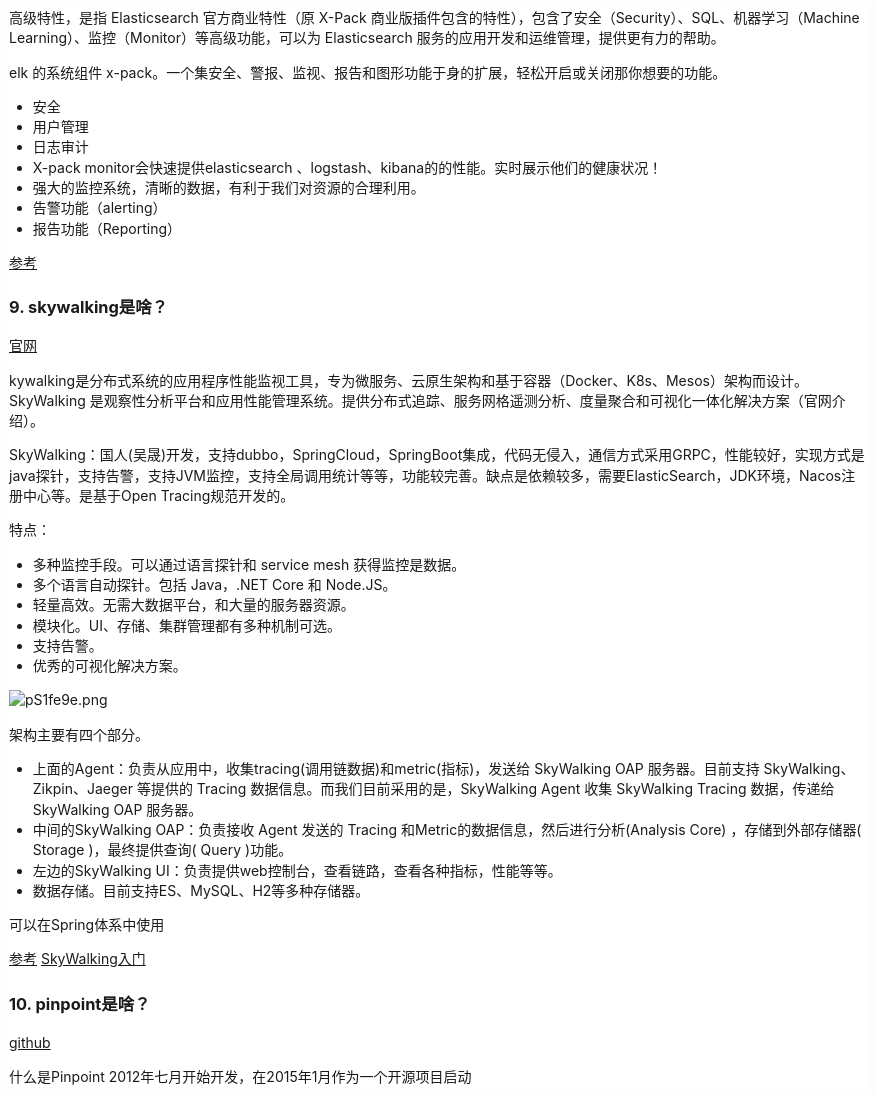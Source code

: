 高级特性，是指 Elasticsearch 官方商业特性（原 X-Pack 商业版插件包含的特性），包含了安全（Security）、SQL、机器学习（Machine Learning）、监控（Monitor）等高级功能，可以为 Elasticsearch 服务的应用开发和运维管理，提供更有力的帮助。

elk 的系统组件 x-pack。一个集安全、警报、监视、报告和图形功能于身的扩展，轻松开启或关闭那你想要的功能。

- 安全
- 用户管理
- 日志审计
- X-pack monitor会快速提供elasticsearch 、logstash、kibana的的性能。实时展示他们的健康状况！
- 强大的监控系统，清晰的数据，有利于我们对资源的合理利用。
- 告警功能（alerting）
- 报告功能（Reporting）

[参考](https://zhuanlan.zhihu.com/p/36337697)


### 9. skywalking是啥？

[官网](https://skywalking.apache.org/docs/skywalking-showcase/next/readme/)

kywalking是分布式系统的应用程序性能监视工具，专为微服务、云原生架构和基于容器（Docker、K8s、Mesos）架构而设计。SkyWalking 是观察性分析平台和应用性能管理系统。提供分布式追踪、服务网格遥测分析、度量聚合和可视化一体化解决方案（官网介绍）。

SkyWalking：国人(吴晟)开发，支持dubbo，SpringCloud，SpringBoot集成，代码无侵入，通信方式采用GRPC，性能较好，实现方式是java探针，支持告警，支持JVM监控，支持全局调用统计等等，功能较完善。缺点是依赖较多，需要ElasticSearch，JDK环境，Nacos注册中心等。是基于Open Tracing规范开发的。

特点：

- 多种监控手段。可以通过语言探针和 service mesh 获得监控是数据。
- 多个语言自动探针。包括 Java，.NET Core 和 Node.JS。
- 轻量高效。无需大数据平台，和大量的服务器资源。
- 模块化。UI、存储、集群管理都有多种机制可选。
- 支持告警。
- 优秀的可视化解决方案。

![pS1fe9e.png](https://s1.ax1x.com/2023/01/17/pS1fe9e.png)

架构主要有四个部分。

- 上面的Agent：负责从应用中，收集tracing(调用链数据)和metric(指标)，发送给 SkyWalking OAP 服务器。目前支持 SkyWalking、Zikpin、Jaeger 等提供的 Tracing 数据信息。而我们目前采用的是，SkyWalking Agent 收集 SkyWalking Tracing 数据，传递给SkyWalking OAP 服务器。
- 中间的SkyWalking OAP：负责接收 Agent 发送的 Tracing 和Metric的数据信息，然后进行分析(Analysis Core) ，存储到外部存储器( Storage )，最终提供查询( Query )功能。
- 左边的SkyWalking UI：负责提供web控制台，查看链路，查看各种指标，性能等等。
- 数据存储。目前支持ES、MySQL、H2等多种存储器。

可以在Spring体系中使用

[参考](https://skywalking.apache.org/zh/2020-04-19-skywalking-quick-start/#6-spring-boot-%E4%BD%BF%E7%94%A8%E7%A4%BA%E4%BE%8B)
[SkyWalking入门](https://zhuanlan.zhihu.com/p/365817489)


### 10. pinpoint是啥？

[github](https://github.com/pinpoint-apm/pinpoint)

什么是Pinpoint
2012年七月开始开发，在2015年1月作为一个开源项目启动
